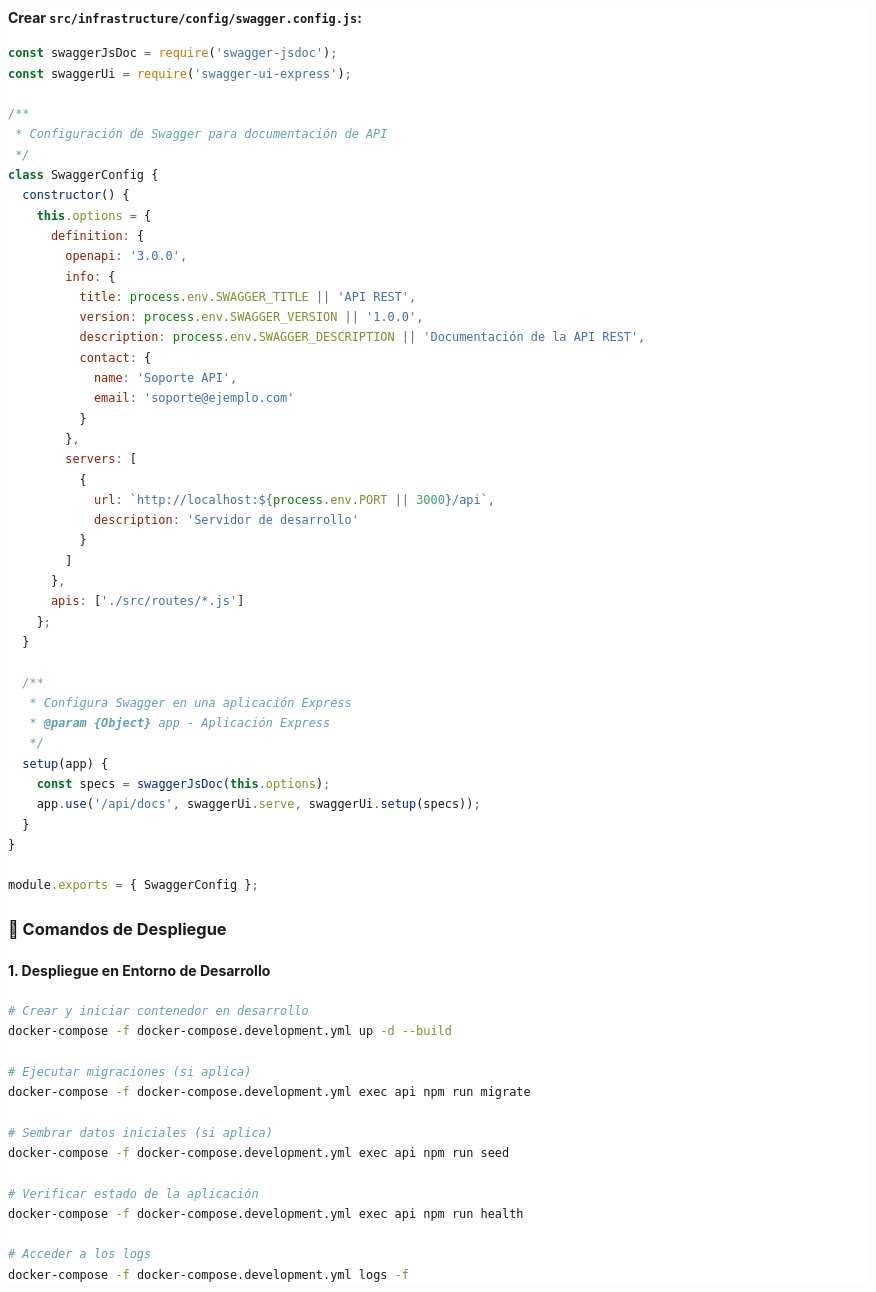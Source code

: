 **Crear `src/infrastructure/config/swagger.config.js`:**
```javascript
const swaggerJsDoc = require('swagger-jsdoc');
const swaggerUi = require('swagger-ui-express');

/**
 * Configuración de Swagger para documentación de API
 */
class SwaggerConfig {
  constructor() {
    this.options = {
      definition: {
        openapi: '3.0.0',
        info: {
          title: process.env.SWAGGER_TITLE || 'API REST',
          version: process.env.SWAGGER_VERSION || '1.0.0',
          description: process.env.SWAGGER_DESCRIPTION || 'Documentación de la API REST',
          contact: {
            name: 'Soporte API',
            email: 'soporte@ejemplo.com'
          }
        },
        servers: [
          {
            url: `http://localhost:${process.env.PORT || 3000}/api`,
            description: 'Servidor de desarrollo'
          }
        ]
      },
      apis: ['./src/routes/*.js']
    };
  }

  /**
   * Configura Swagger en una aplicación Express
   * @param {Object} app - Aplicación Express
   */
  setup(app) {
    const specs = swaggerJsDoc(this.options);
    app.use('/api/docs', swaggerUi.serve, swaggerUi.setup(specs));
  }
}

module.exports = { SwaggerConfig };
```

### 🚀 Comandos de Despliegue

#### **1. Despliegue en Entorno de Desarrollo**
```bash
# Crear y iniciar contenedor en desarrollo
docker-compose -f docker-compose.development.yml up -d --build

# Ejecutar migraciones (si aplica)
docker-compose -f docker-compose.development.yml exec api npm run migrate

# Sembrar datos iniciales (si aplica)
docker-compose -f docker-compose.development.yml exec api npm run seed

# Verificar estado de la aplicación
docker-compose -f docker-compose.development.yml exec api npm run health

# Acceder a los logs
docker-compose -f docker-compose.development.yml logs -f
```